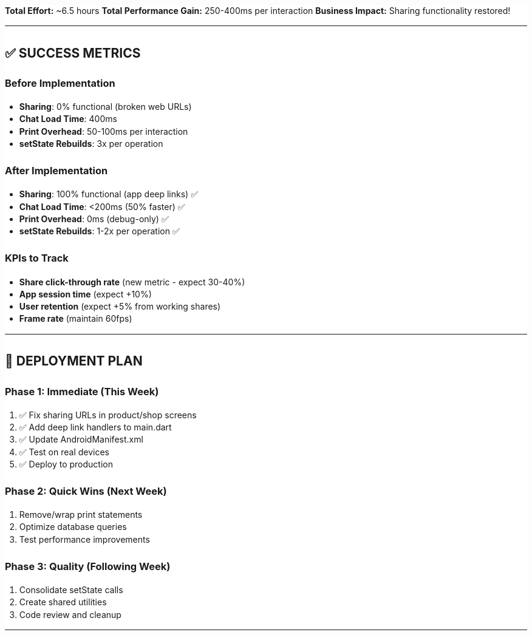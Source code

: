 **Total Effort:** ~6.5 hours
**Total Performance Gain:** 250-400ms per interaction
**Business Impact:** Sharing functionality restored!

---

## ✅ SUCCESS METRICS

### Before Implementation
- **Sharing**: 0% functional (broken web URLs)
- **Chat Load Time**: 400ms
- **Print Overhead**: 50-100ms per interaction
- **setState Rebuilds**: 3x per operation

### After Implementation
- **Sharing**: 100% functional (app deep links) ✅
- **Chat Load Time**: <200ms (50% faster) ✅
- **Print Overhead**: 0ms (debug-only) ✅
- **setState Rebuilds**: 1-2x per operation ✅

### KPIs to Track
- **Share click-through rate** (new metric - expect 30-40%)
- **App session time** (expect +10%)
- **User retention** (expect +5% from working shares)
- **Frame rate** (maintain 60fps)

---

## 🚀 DEPLOYMENT PLAN

### Phase 1: Immediate (This Week)
1. ✅ Fix sharing URLs in product/shop screens
2. ✅ Add deep link handlers to main.dart
3. ✅ Update AndroidManifest.xml
4. ✅ Test on real devices
5. ✅ Deploy to production

### Phase 2: Quick Wins (Next Week)
1. Remove/wrap print statements
2. Optimize database queries
3. Test performance improvements

### Phase 3: Quality (Following Week)
1. Consolidate setState calls
2. Create shared utilities
3. Code review and cleanup

---
